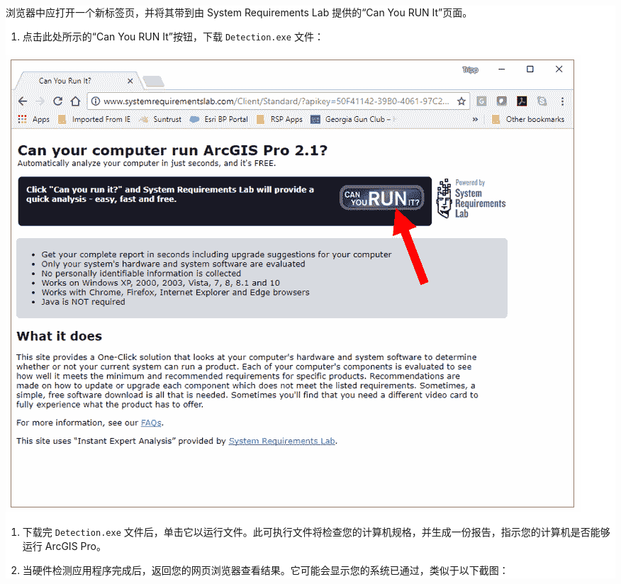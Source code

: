 浏览器中应打开一个新标签页，并将其带到由 System Requirements Lab 提供的“Can You RUN It”页面。

1.  点击此处所示的“Can You RUN It”按钮，下载 `Detection.exe` 文件：

![图片](img/d06b2f5a-040d-4f46-be70-f935fd74829e.png)

1.  下载完 `Detection.exe` 文件后，单击它以运行文件。此可执行文件将检查您的计算机规格，并生成一份报告，指示您的计算机是否能够运行 ArcGIS Pro。

1.  当硬件检测应用程序完成后，返回您的网页浏览器查看结果。它可能会显示您的系统已通过，类似于以下截图：
